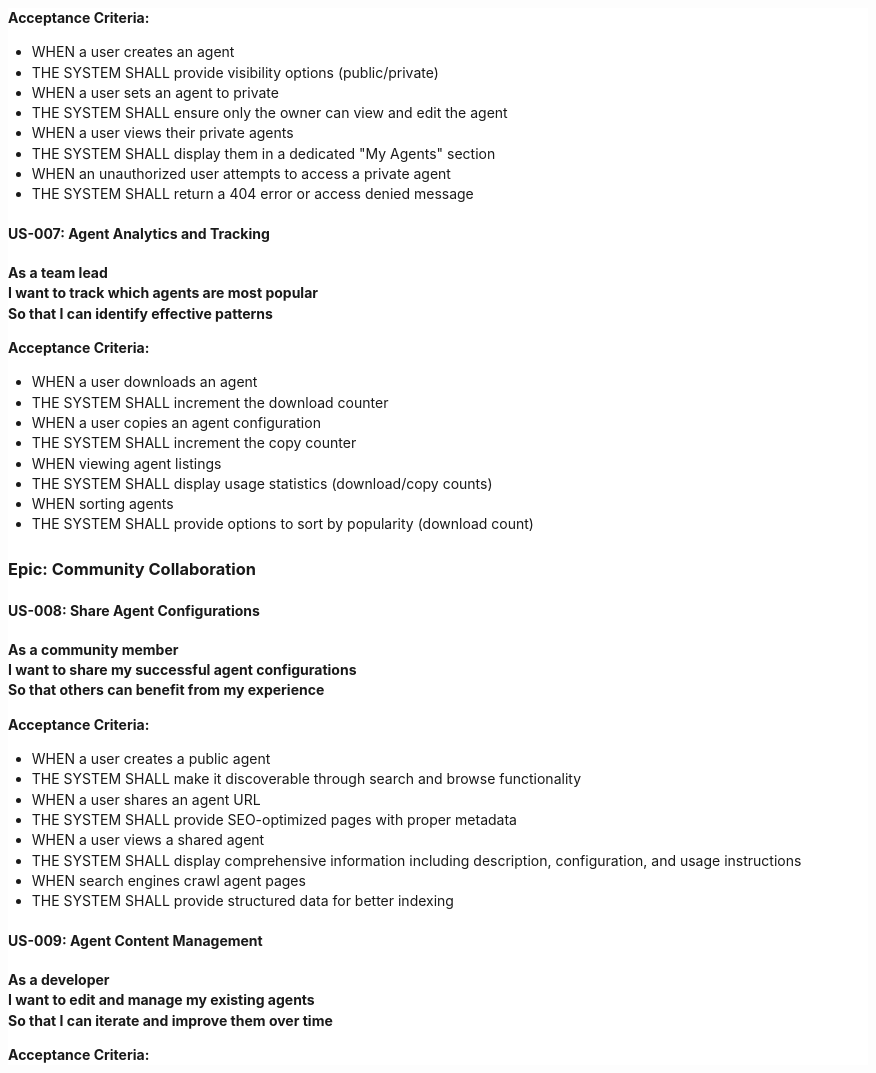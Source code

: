 **Acceptance Criteria:**

- WHEN a user creates an agent
- THE SYSTEM SHALL provide visibility options (public/private)
- WHEN a user sets an agent to private
- THE SYSTEM SHALL ensure only the owner can view and edit the agent
- WHEN a user views their private agents
- THE SYSTEM SHALL display them in a dedicated "My Agents" section
- WHEN an unauthorized user attempts to access a private agent
- THE SYSTEM SHALL return a 404 error or access denied message

#### US-007: Agent Analytics and Tracking

**As a team lead**  
**I want to track which agents are most popular**  
**So that I can identify effective patterns**

**Acceptance Criteria:**

- WHEN a user downloads an agent
- THE SYSTEM SHALL increment the download counter
- WHEN a user copies an agent configuration
- THE SYSTEM SHALL increment the copy counter
- WHEN viewing agent listings
- THE SYSTEM SHALL display usage statistics (download/copy counts)
- WHEN sorting agents
- THE SYSTEM SHALL provide options to sort by popularity (download count)

### Epic: Community Collaboration

#### US-008: Share Agent Configurations

**As a community member**  
**I want to share my successful agent configurations**  
**So that others can benefit from my experience**

**Acceptance Criteria:**

- WHEN a user creates a public agent
- THE SYSTEM SHALL make it discoverable through search and browse functionality
- WHEN a user shares an agent URL
- THE SYSTEM SHALL provide SEO-optimized pages with proper metadata
- WHEN a user views a shared agent
- THE SYSTEM SHALL display comprehensive information including description, configuration, and usage instructions
- WHEN search engines crawl agent pages
- THE SYSTEM SHALL provide structured data for better indexing

#### US-009: Agent Content Management

**As a developer**  
**I want to edit and manage my existing agents**  
**So that I can iterate and improve them over time**

**Acceptance Criteria:**
